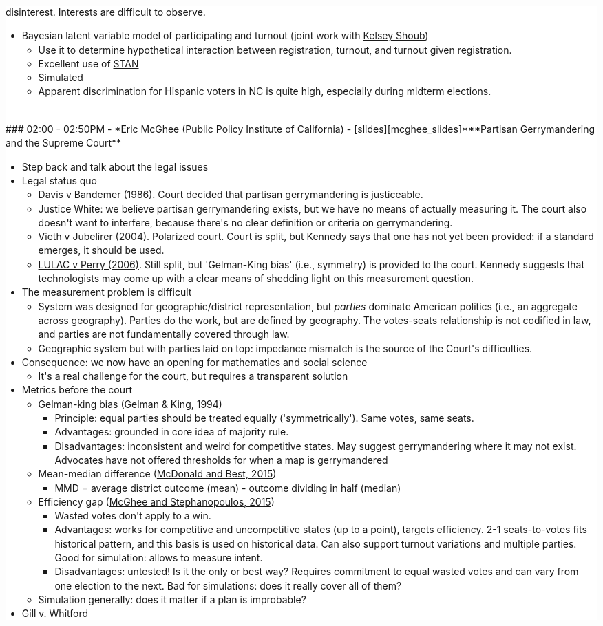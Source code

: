   disinterest. Interests are difficult to observe.
* Bayesian latent variable model of participating and turnout (joint work with
  [Kelsey Shoub](http://shoub.web.unc.edu/))
  - Use it to determine hypothetical interaction between registration, turnout,
    and turnout given registration.
  - Excellent use of [STAN](http://mc-stan.org/)
  - Simulated
  - Apparent discrimination for Hispanic voters in NC is quite high, especially
    during midterm elections.

[olivella_slides]: https://sites.tufts.edu/gerrymandr/files/2018/03/Olivella.pdf

<br>
### 02:00 - 02:50PM - *Eric McGhee (Public Policy Institute of California) - [slides][mcghee_slides]*
​**Partisan Gerrymandering and the Supreme Court**

* Step back and talk about the legal issues
* Legal status quo
  - [Davis v Bandemer (1986)](https://en.wikipedia.org/wiki/Davis_v._Bandemer).
    Court decided that partisan gerrymandering is justiceable.
  - Justice White: we believe partisan gerrymandering exists, but we have no
    means of actually measuring it. The court also doesn't want to interfere,
    because there's no clear definition or criteria on gerrymandering.
  - [Vieth v Jubelirer (2004)](https://en.wikipedia.org/wiki/Vieth_v._Jubelirer).
    Polarized court. Court is split, but Kennedy says that one has not yet been
    provided: if a standard emerges, it should be used.
  - [LULAC v Perry (2006)](https://en.wikipedia.org/wiki/League_of_United_Latin_American_Citizens_v._Perry).
    Still split, but 'Gelman-King bias' (i.e., symmetry) is provided to
    the court. Kennedy suggests that technologists may come up with a clear
    means of shedding light on this measurement question.
* The measurement problem is difficult
  - System was designed for geographic/district representation, but *parties*
    dominate American politics (i.e., an aggregate across geography). Parties do
    the work, but are defined by geography. The votes-seats relationship is not
    codified in law, and parties are not fundamentally covered through law.
  - Geographic system but with parties laid on top: impedance mismatch is the
    source of the Court's difficulties.
* Consequence: we now have an opening for mathematics and social science
  - It's a real challenge for the court, but requires a transparent solution
* Metrics before the court
  - Gelman-king bias ([Gelman & King, 1994](https://gking.harvard.edu/files/abs/writeit-abs.shtml))
    * Principle: equal parties should be treated equally ('symmetrically'). Same
      votes, same seats.
    * Advantages: grounded in core idea of majority rule.
    * Disadvantages: inconsistent and weird for competitive states. May
      suggest gerrymandering where it may not exist. Advocates have not offered
      thresholds for when a map is gerrymandered
  - Mean-median difference ([McDonald and Best, 2015](https://www.utdallas.edu/sppc/pdf/Best_etal.pdf))
    * MMD = average district outcome (mean) - outcome dividing in half (median)
  - Efficiency gap ([McGhee and Stephanopoulos, 2015](https://papers.ssrn.com/sol3/papers.cfm?abstract_id=2457468))
    * Wasted votes don't apply to a win.
    * Advantages: works for competitive and uncompetitive states (up to a
      point), targets efficiency. 2-1 seats-to-votes fits historical pattern,
      and this basis is used on historical data. Can also support turnout
      variations and multiple parties. Good for simulation: allows to measure
      intent.
    * Disadvantages: untested! Is it the only or best way? Requires commitment
      to equal wasted votes and can vary from one election to the next. Bad for
      simulations: does it really cover all of them?
  - Simulation generally: does it matter if a plan is improbable?
* [Gill v. Whitford](https://en.wikipedia.org/wiki/Gill_v._Whitford)

[moon_slides]: https://sites.tufts.edu/gerrymandr/files/2018/03/Duchin.pdf
[tapp_slides]: https://sites.tufts.edu/gerrymandr/files/2018/03/Tapp.pptx
[mcghee_slides]: https://sites.tufts.edu/gerrymandr/files/2018/03/McGhee.pptx
[bedolla_slides]: https://sites.tufts.edu/gerrymandr/files/2018/03/Garcia-Bedolla.pptx
[herschlag_slides]: https://sites.tufts.edu/gerrymandr/files/2018/03/Herschlag.pdf
[pellegrin_slides]: https://sites.tufts.edu/gerrymandr/files/2018/03/Pellegrini.pptx
[veomett_slides]: https://sites.tufts.edu/gerrymandr/files/2018/03/Veomett.pdf